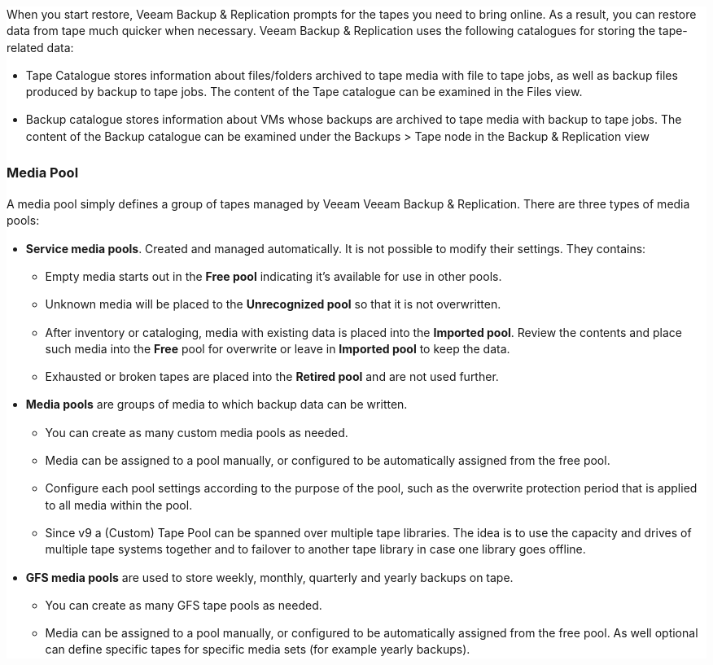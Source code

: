 When you start restore, Veeam Backup & Replication prompts for the tapes you need to bring online. As a result, you can restore data from tape much quicker when necessary. Veeam Backup & Replication uses the following catalogues for storing the tape-related data:
-	Tape Catalogue stores information about files/folders archived to tape media with file to tape jobs, as well as backup files produced by backup to tape jobs. The content of the Tape catalogue can be examined in the Files view.

-	Backup catalogue stores information about VMs whose backups are archived to tape media with backup to tape jobs. The content of the Backup catalogue can be examined under the Backups > Tape node in the Backup & Replication view


### Media Pool

A media pool simply defines a group of tapes managed by Veeam Veeam
Backup & Replication. There are three types of media pools:

-   **Service media pools**. Created and managed automatically. It is not possible to modify their settings. They contains:

	-   Empty media starts out in the **Free pool** indicating it’s
    available for use in other pools.

	-   Unknown media will be placed to the **Unrecognized pool** so that it
    is not overwritten.

	-   After inventory or cataloging, media with existing data is placed into
		the **Imported pool**. Review the contents and place such media into the **Free**
    pool for overwrite or leave in **Imported pool** to keep the data.

	-   Exhausted or broken tapes are placed into the **Retired pool** and
    are not used further.


-   **Media pools** are groups of media to which backup data can be written.

    -   You can create as many custom media pools as needed.

    -   Media can be assigned to a pool manually, or configured to be
        automatically assigned from the free pool.

    -   Configure each pool settings according to the purpose of the
        pool, such as the overwrite protection period that is applied to
        all media within the pool.

    - 	Since v9 a (Custom) Tape Pool can be spanned over multiple tape
    	libraries. The idea is to use the capacity and drives of multiple
        tape systems together and to failover to another tape library in
        case one library goes offline.

- 	**GFS media pools** are used to store weekly, monthly, quarterly and
		yearly backups on tape.
    -   You can create as many GFS tape pools as needed.

    -   Media can be assigned to a pool manually, or configured to be
        automatically assigned from the free pool. As well optional can define
        specific tapes for specific media sets (for example yearly backups).
